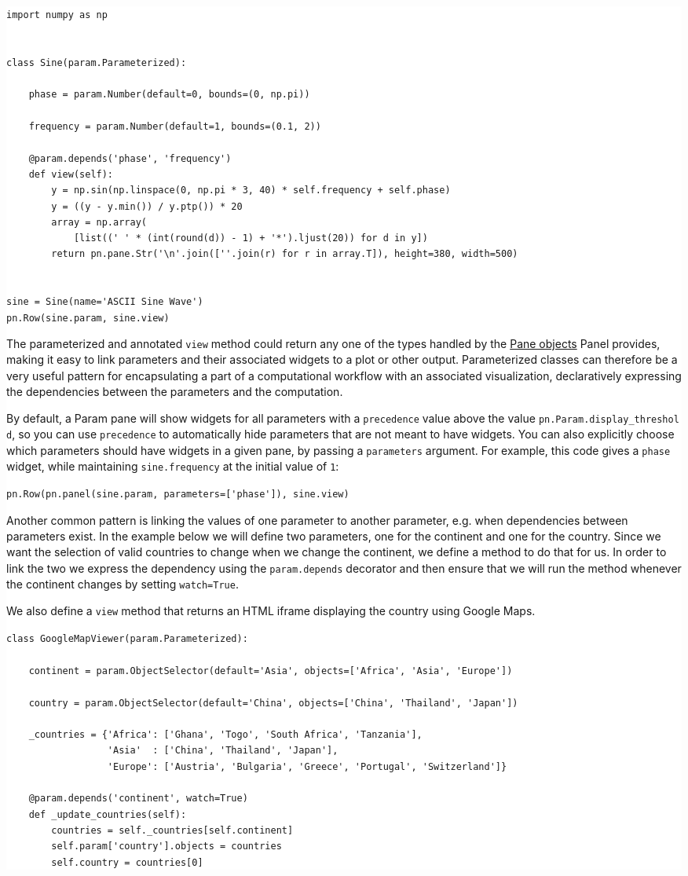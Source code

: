 
```{pyodide}
import numpy as np


class Sine(param.Parameterized):

    phase = param.Number(default=0, bounds=(0, np.pi))

    frequency = param.Number(default=1, bounds=(0.1, 2))

    @param.depends('phase', 'frequency')
    def view(self):
        y = np.sin(np.linspace(0, np.pi * 3, 40) * self.frequency + self.phase)
        y = ((y - y.min()) / y.ptp()) * 20
        array = np.array(
            [list((' ' * (int(round(d)) - 1) + '*').ljust(20)) for d in y])
        return pn.pane.Str('\n'.join([''.join(r) for r in array.T]), height=380, width=500)


sine = Sine(name='ASCII Sine Wave')
pn.Row(sine.param, sine.view)
```

The parameterized and annotated ``view`` method could return any one of the types handled by the [Pane objects](./Components.md#Panes) Panel provides, making it easy to link parameters and their associated widgets to a plot or other output. Parameterized classes can therefore be a very useful pattern for encapsulating a part of a computational workflow with an associated visualization, declaratively expressing the dependencies between the parameters and the computation.

By default, a Param pane will show widgets for all parameters with a `precedence` value above the value `pn.Param.display_threshold`, so you can use `precedence` to automatically hide parameters that are not meant to have widgets.  You can also explicitly choose which parameters should have widgets in a given pane, by passing a `parameters` argument.  For example, this code gives a `phase` widget, while maintaining `sine.frequency` at the initial value of `1`:


```{pyodide}
pn.Row(pn.panel(sine.param, parameters=['phase']), sine.view)
```

Another common pattern is linking the values of one parameter to another parameter, e.g. when dependencies between parameters exist. In the example below we will define two parameters, one for the continent and one for the country. Since we want the selection of valid countries to change when we change the continent, we define a method to do that for us. In order to link the two we express the dependency using the ``param.depends`` decorator and then ensure that we will run the method whenever the continent changes by setting ``watch=True``.

We also define a ``view`` method that returns an HTML iframe displaying the country using Google Maps.


```{pyodide}
class GoogleMapViewer(param.Parameterized):

    continent = param.ObjectSelector(default='Asia', objects=['Africa', 'Asia', 'Europe'])

    country = param.ObjectSelector(default='China', objects=['China', 'Thailand', 'Japan'])

    _countries = {'Africa': ['Ghana', 'Togo', 'South Africa', 'Tanzania'],
                  'Asia'  : ['China', 'Thailand', 'Japan'],
                  'Europe': ['Austria', 'Bulgaria', 'Greece', 'Portugal', 'Switzerland']}

    @param.depends('continent', watch=True)
    def _update_countries(self):
        countries = self._countries[self.continent]
        self.param['country'].objects = countries
        self.country = countries[0]

```